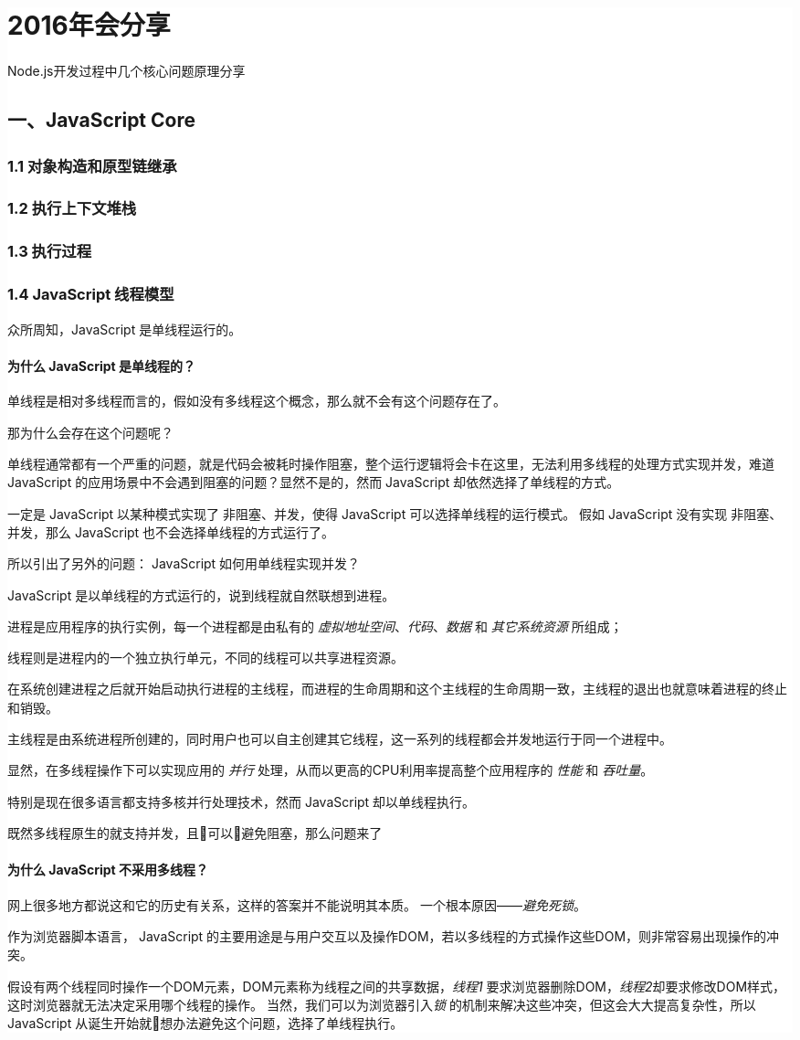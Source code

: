 # 2016年会分享

Node.js开发过程中几个核心问题原理分享

## 一、JavaScript Core

### 1.1 对象构造和原型链继承

### 1.2 执行上下文堆栈

### 1.3 执行过程

### 1.4 JavaScript 线程模型

众所周知，JavaScript 是单线程运行的。

#### 为什么 JavaScript 是单线程的？

单线程是相对多线程而言的，假如没有多线程这个概念，那么就不会有这个问题存在了。

那为什么会存在这个问题呢？

单线程通常都有一个严重的问题，就是代码会被耗时操作阻塞，整个运行逻辑将会卡在这里，无法利用多线程的处理方式实现并发，难道 JavaScript 的应用场景中不会遇到阻塞的问题？显然不是的，然而 JavaScript 却依然选择了单线程的方式。

一定是 JavaScript 以某种模式实现了 非阻塞、并发，使得 JavaScript 可以选择单线程的运行模式。
假如 JavaScript 没有实现 非阻塞、并发，那么 JavaScript 也不会选择单线程的方式运行了。

所以引出了另外的问题： JavaScript 如何用单线程实现并发？

JavaScript 是以单线程的方式运行的，说到线程就自然联想到进程。

进程是应用程序的执行实例，每一个进程都是由私有的 *虚拟地址空间*、*代码*、*数据* 和 *其它系统资源* 所组成；

线程则是进程内的一个独立执行单元，不同的线程可以共享进程资源。

在系统创建进程之后就开始启动执行进程的主线程，而进程的生命周期和这个主线程的生命周期一致，主线程的退出也就意味着进程的终止和销毁。

主线程是由系统进程所创建的，同时用户也可以自主创建其它线程，这一系列的线程都会并发地运行于同一个进程中。

显然，在多线程操作下可以实现应用的 *并行* 处理，从而以更高的CPU利用率提高整个应用程序的 *性能* 和 *吞吐量*。

特别是现在很多语言都支持多核并行处理技术，然而 JavaScript 却以单线程执行。

既然多线程原生的就支持并发，且可以避免阻塞，那么问题来了

#### 为什么 JavaScript 不采用多线程？

网上很多地方都说这和它的历史有关系，这样的答案并不能说明其本质。
一个根本原因——*避免死锁*。

作为浏览器脚本语言， JavaScript 的主要用途是与用户交互以及操作DOM，若以多线程的方式操作这些DOM，则非常容易出现操作的冲突。

假设有两个线程同时操作一个DOM元素，DOM元素称为线程之间的共享数据，*线程1* 要求浏览器删除DOM，*线程2*却要求修改DOM样式，这时浏览器就无法决定采用哪个线程的操作。
当然，我们可以为浏览器引入*锁* 的机制来解决这些冲突，但这会大大提高复杂性，所以 JavaScript 从诞生开始就想办法避免这个问题，选择了单线程执行。
